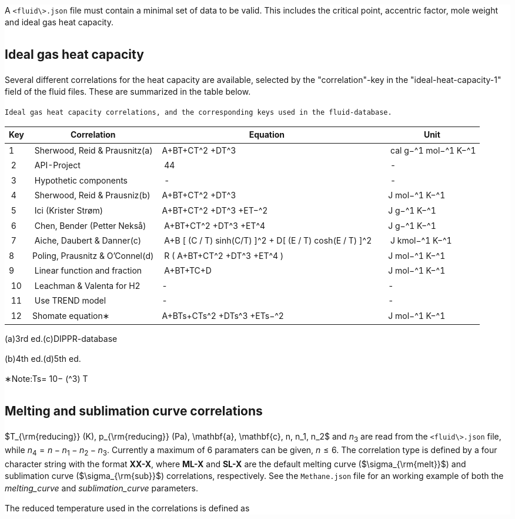 A `<fluid\>.json` file must
contain a minimal set of data to be valid. This includes the critical
point, accentric factor, mole weight and ideal gas heat capacity.

## Ideal gas heat capacity

Several different correlations for the heat capacity are available,
selected by the "correlation"-key in the "ideal-heat-capacity-1" field
of the fluid files. These are summarized in the table below.


```
Ideal gas heat capacity correlations, and the corresponding keys used in the fluid-database.
```
| Key | Correlation | Equation |  | Unit |
|------|--------------|-----------|--|------|
| 1 | Sherwood, Reid & Prausnitz(a) | A+BT+CT^2 +DT^3 | | cal g−^1 mol−^1 K−^1 |
| 2 | API-Project | 44 | | - |
| 3 | Hypothetic components | - | | - |
| 4 | Sherwood, Reid & Prausniz(b) | A+BT+CT^2 +DT^3 | | J mol−^1 K−^1|
| 5 | Ici (Krister Strøm) | A+BT+CT^2 +DT^3 +ET−^2 | | J g−^1 K−^1 |
| 6 | Chen, Bender (Petter Nekså) | A+BT+CT^2 +DT^3 +ET^4 | | J g−^1 K−^1
| 7 | Aiche, Daubert & Danner(c) | A+B [ (C / T) sinh(C/T) ]^2 + D[ (E / T) cosh(E / T) ]^2 | | J kmol−^1 K−^1 |
| 8 | Poling, Prausnitz & O’Connel(d)     | R ( A+BT+CT^2 +DT^3 +ET^4 ) | | J mol−^1 K−^1 |
| 9 | Linear function and fraction | A+BT+TC+D | | J mol−^1 K−^1 |
| 10 | Leachman & Valenta for H2 | - | | - |
| 11 | Use TREND model | - | | - |
| 12 | Shomate equation∗ | A+BTs+CTs^2 +DTs^3 +ETs−^2 | | J mol−^1 K−^1 |

(a)3rd ed.(c)DIPPR-database

(b)4th ed.(d)5th ed.

∗Note:Ts= 10− (^3) T


## Melting and sublimation curve correlations

$T_{\rm{reducing}} (K), p_{\rm{reducing}} (Pa), \mathbf{a}, \mathbf{c}, n, n_1, n_2$ and $n_3$ are read from the `<fluid\>.json` file, while $n_4 = n-n_1- n_2-n_3$. Currently  a maximum of 6 paramaters can be given, $n \leq 6$. The correlation type is defined by a four character string with the format **XX-X**, where **ML-X** and **SL-X** are the default melting curve ($\sigma_{\rm{melt}}$) and sublimation curve ($\sigma_{\rm{sub}}$) correlations, respectively. See the `Methane.json` file for an working example of both the *melting_curve* and *sublimation_curve* parameters.

The reduced temperature used in the correlations is  defined as
